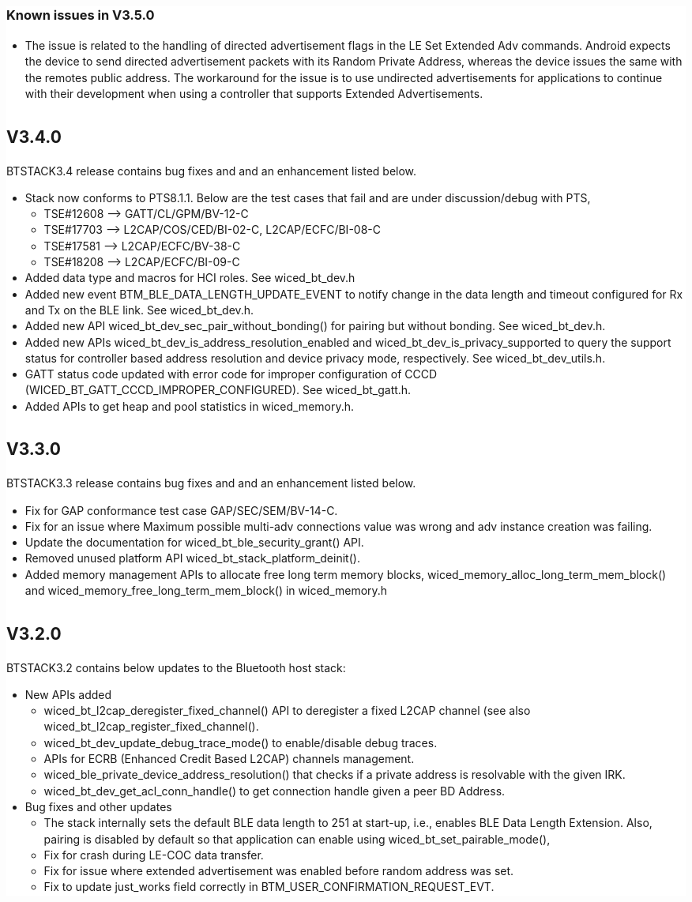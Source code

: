 ### Known issues in V3.5.0
 - The issue is related to the handling of directed advertisement flags in the LE Set Extended Adv commands. Android expects the device to send directed advertisement packets with its
   Random Private Address, whereas the device issues the same with the remotes public address.
   The workaround for the issue is to use undirected advertisements for applications to continue with their development when using a controller that supports Extended Advertisements.

## V3.4.0
BTSTACK3.4 release contains bug fixes and and an enhancement listed below.
 - Stack now conforms to PTS8.1.1. Below are the test cases that fail and are under discussion/debug with PTS,
   - TSE#12608 --> GATT/CL/GPM/BV-12-C
   - TSE#17703 --> L2CAP/COS/CED/BI-02-C, L2CAP/ECFC/BI-08-C
   - TSE#17581 --> L2CAP/ECFC/BV-38-C
   - TSE#18208 --> L2CAP/ECFC/BI-09-C
 - Added data type and macros for HCI roles. See wiced_bt_dev.h
 - Added new event BTM_BLE_DATA_LENGTH_UPDATE_EVENT to notify change in the data length and timeout configured for Rx and Tx on the BLE link. See wiced_bt_dev.h.
 - Added new API wiced_bt_dev_sec_pair_without_bonding() for pairing but without bonding. See wiced_bt_dev.h.
 - Added new APIs wiced_bt_dev_is_address_resolution_enabled and wiced_bt_dev_is_privacy_supported to query the support status for controller based address resolution and device privacy mode, respectively. See wiced_bt_dev_utils.h.
 - GATT status code updated with error code for improper configuration of CCCD (WICED_BT_GATT_CCCD_IMPROPER_CONFIGURED). See wiced_bt_gatt.h.
 - Added APIs to get heap and pool statistics in wiced_memory.h.


## V3.3.0
BTSTACK3.3 release contains bug fixes and and an enhancement listed below.
 - Fix for GAP conformance test case GAP/SEC/SEM/BV-14-C.
 - Fix for an issue where Maximum possible multi-adv connections value was wrong and adv instance creation was failing.
 - Update the documentation for wiced_bt_ble_security_grant() API.
 - Removed unused platform API wiced_bt_stack_platform_deinit().
 - Added memory management APIs to allocate free long term memory blocks, wiced_memory_alloc_long_term_mem_block() and wiced_memory_free_long_term_mem_block() in wiced_memory.h


## V3.2.0
BTSTACK3.2 contains below updates to the Bluetooth host stack:
 - New APIs added
   - wiced_bt_l2cap_deregister_fixed_channel() API to deregister a fixed L2CAP channel (see also wiced_bt_l2cap_register_fixed_channel().
   - wiced_bt_dev_update_debug_trace_mode() to enable/disable debug traces.
   - APIs for ECRB (Enhanced Credit Based L2CAP) channels management.
   - wiced_ble_private_device_address_resolution() that checks if a private address is resolvable with the given IRK.
   - wiced_bt_dev_get_acl_conn_handle() to get connection handle given a peer BD Address.
 - Bug fixes and other updates
   - The stack internally sets the default BLE data length to 251 at start-up, i.e., enables BLE Data Length Extension. Also, pairing is disabled by default so that application can enable using wiced_bt_set_pairable_mode(),
   - Fix for crash during LE-COC data transfer.
   - Fix for issue where extended advertisement was enabled before random address was set.
   - Fix to update just_works field correctly in BTM_USER_CONFIRMATION_REQUEST_EVT.
